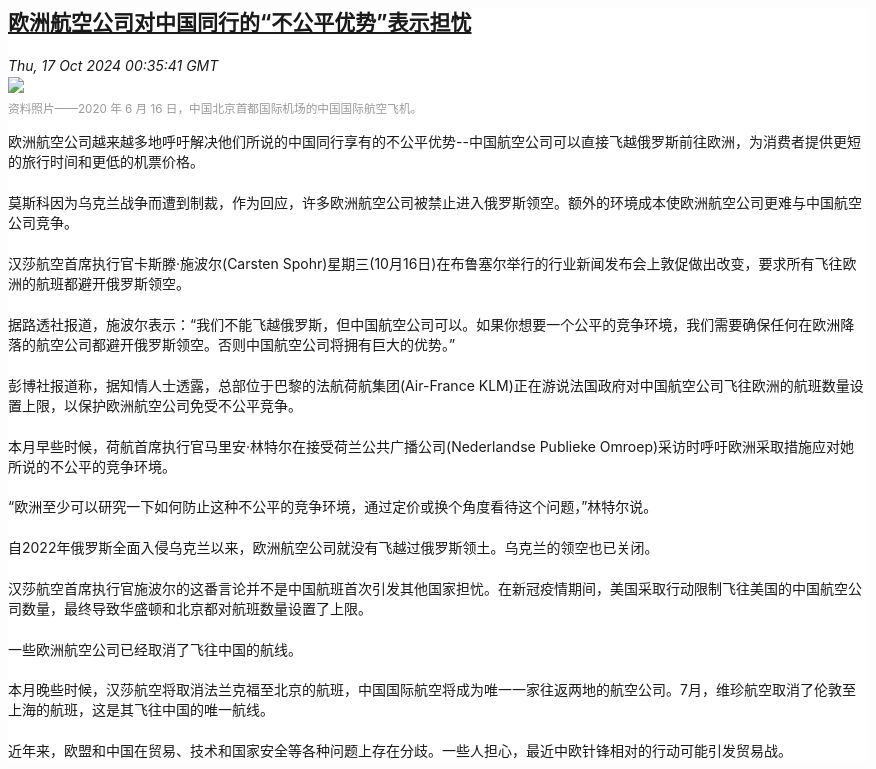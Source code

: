 
[欧洲航空公司对中国同行的“不公平优势”表示担忧](https://www.voachinese.com/a/european-airlines-voice-concern-over-chinese-counterparts-unfair-advantages-20241016/7825371.html)
------

<div><i>Thu, 17 Oct 2024 00:35:41 GMT</i></div><img src="https://images.weserv.nl?url=gdb.voanews.com/a65dfe1c-cb26-4718-b370-eaa3d6acef1b_r1_s_w900.jpg" width="100%"><div><small style="color: #999;">资料照片——2020 年 6 月 16 日，中国北京首都国际机场的中国国际航空飞机。</small></div><p>欧洲航空公司越来越多地呼吁解决他们所说的中国同行享有的不公平优势--中国航空公司可以直接飞越俄罗斯前往欧洲，为消费者提供更短的旅行时间和更低的机票价格。<br /><br />莫斯科因为乌克兰战争而遭到制裁，作为回应，许多欧洲航空公司被禁止进入俄罗斯领空。额外的环境成本使欧洲航空公司更难与中国航空公司竞争。<br /><br />汉莎航空首席执行官卡斯滕·施波尔(Carsten Spohr)星期三(10月16日)在布鲁塞尔举行的行业新闻发布会上敦促做出改变，要求所有飞往欧洲的航班都避开俄罗斯领空。<br /><br />据路透社报道，施波尔表示：“我们不能飞越俄罗斯，但中国航空公司可以。如果你想要一个公平的竞争环境，我们需要确保任何在欧洲降落的航空公司都避开俄罗斯领空。否则中国航空公司将拥有巨大的优势。”<br /><br />彭博社报道称，据知情人士透露，总部位于巴黎的法航荷航集团(Air-France KLM)正在游说法国政府对中国航空公司飞往欧洲的航班数量设置上限，以保护欧洲航空公司免受不公平竞争。<br /><br />本月早些时候，荷航首席执行官马里安·林特尔在接受荷兰公共广播公司(Nederlandse Publieke Omroep)采访时呼吁欧洲采取措施应对她所说的不公平的竞争环境。<br /><br />“欧洲至少可以研究一下如何防止这种不公平的竞争环境，通过定价或换个角度看待这个问题，”林特尔说。<br /><br />自2022年俄罗斯全面入侵乌克兰以来，欧洲航空公司就没有飞越过俄罗斯领土。乌克兰的领空也已关闭。<br /><br />汉莎航空首席执行官施波尔的这番言论并不是中国航班首次引发其他国家担忧。在新冠疫情期间，美国采取行动限制飞往美国的中国航空公司数量，最终导致华盛顿和北京都对航班数量设置了上限。<br /><br />一些欧洲航空公司已经取消了飞往中国的航线。<br /><br />本月晚些时候，汉莎航空将取消法兰克福至北京的航班，中国国际航空将成为唯一一家往返两地的航空公司。7月，维珍航空取消了伦敦至上海的航班，这是其飞往中国的唯一航线。<br /><br />近年来，欧盟和中国在贸易、技术和国家安全等各种问题上存在分歧。一些人担心，最近中欧针锋相对的行动可能引发贸易战。<br /></p>
